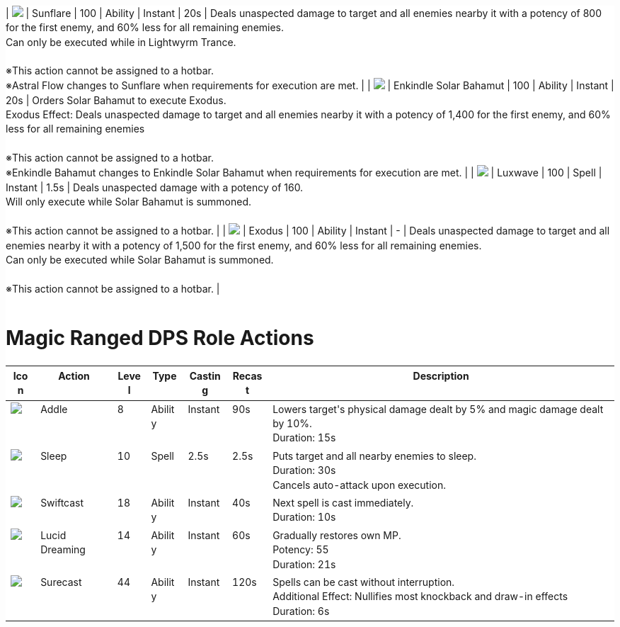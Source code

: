 | ![](https://lds-img.finalfantasyxiv.com/d/ea98821592c274277d2472f4eb33e014c66a751f.png) | Sunflare               | 100   | Ability | Instant | 20s    | Deals unaspected damage to target and all enemies nearby it with a potency of 800 for the first enemy, and 60% less for all remaining enemies.<br>Can only be executed while in Lightwyrm Trance.<br><br>※This action cannot be assigned to a hotbar.<br>※Astral Flow changes to Sunflare when requirements for execution are met.                                                                                                                                                                                                                                                                                                                                                                                                                                       |
| ![](https://lds-img.finalfantasyxiv.com/d/4deaaa9815c4b1bd5fc52e76019d9192342568b9.png) | Enkindle Solar Bahamut | 100   | Ability | Instant | 20s    | Orders Solar Bahamut to execute Exodus.<br>Exodus Effect: Deals unaspected damage to target and all enemies nearby it with a potency of 1,400 for the first enemy, and 60% less for all remaining enemies<br><br>※This action cannot be assigned to a hotbar.<br>※Enkindle Bahamut changes to Enkindle Solar Bahamut when requirements for execution are met.                                                                                                                                                                                                                                                                                                                                                                                                            |
| ![](https://lds-img.finalfantasyxiv.com/d/7ea77f0af91e55be0b619e4dc72e20c5ba56f516.png) | Luxwave                | 100   | Spell   | Instant | 1.5s   | Deals unaspected damage with a potency of 160.<br>Will only execute while Solar Bahamut is summoned.<br><br>※This action cannot be assigned to a hotbar.                                                                                                                                                                                                                                                                                                                                                                                                                                                                                                                                                                                                                 |
| ![](https://lds-img.finalfantasyxiv.com/d/97f91c1009d19698ee6e2e3272b974a4c0dd62ff.png) | Exodus                 | 100   | Ability | Instant | \-     | Deals unaspected damage to target and all enemies nearby it with a potency of 1,500 for the first enemy, and 60% less for all remaining enemies.<br>Can only be executed while Solar Bahamut is summoned.<br><br>※This action cannot be assigned to a hotbar.                                                                                                                                                                                                                                                                                                                                                                                                                                                                                                            |

# Magic Ranged DPS Role Actions

| Icon                                                                                    | Action         | Level | Type    | Casting | Recast | Description                                                                                                                 |
| --------------------------------------------------------------------------------------- | -------------- | ----- | ------- | ------- | ------ | --------------------------------------------------------------------------------------------------------------------------- |
| ![](https://img.finalfantasyxiv.com/lds/d/b45e688d81b5607246600f904aac008364db0d1e.png) | Addle          | 8     | Ability | Instant | 90s    | Lowers target's physical damage dealt by 5% and magic damage dealt by 10%.<br>Duration: 15s                                 |
| ![](https://img.finalfantasyxiv.com/lds/d/10e9fb5302668c923b8237ffbd4841ccc6c2edb4.png) | Sleep          | 10    | Spell   | 2.5s    | 2.5s   | Puts target and all nearby enemies to sleep.<br>Duration: 30s<br>Cancels auto-attack upon execution.                        |
| ![](https://img.finalfantasyxiv.com/lds/d/27d401b3cfbf90c846ffeaa9f661afb4bd77ce98.png) | Swiftcast      | 18    | Ability | Instant | 40s    | Next spell is cast immediately.<br>Duration: 10s                                                                            |
| ![](https://img.finalfantasyxiv.com/lds/d/3629c6854aa559656623925e2489b60c2fa91e18.png) | Lucid Dreaming | 14    | Ability | Instant | 60s    | Gradually restores own MP.<br>Potency: 55<br>Duration: 21s                                                                  |
| ![](https://img.finalfantasyxiv.com/lds/d/477d1e7f7115db19c344c0f5cadfcfa2ac0cdcc0.png) | Surecast       | 44    | Ability | Instant | 120s   | Spells can be cast without interruption.<br>Additional Effect: Nullifies most knockback and draw-in effects<br>Duration: 6s |
